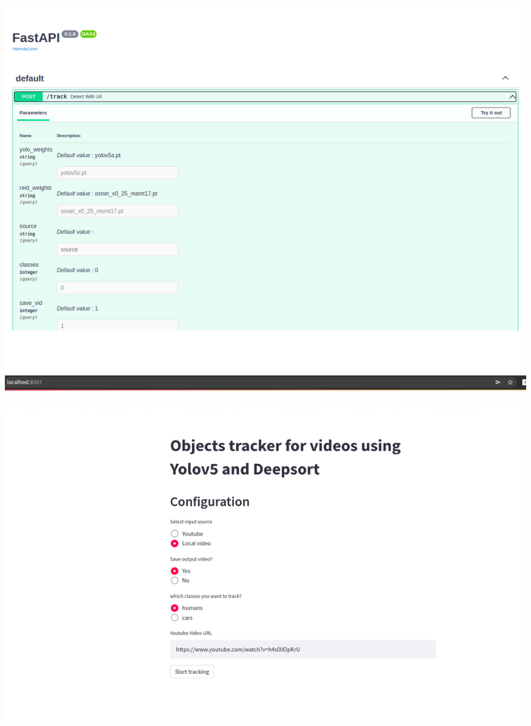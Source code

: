  <br>
 <p>
<img src="Assets/trackurl.png"/> 
</p>
<br>
  <br>
 <p>
<img src="Assets/frontend.png"/> 
</p>